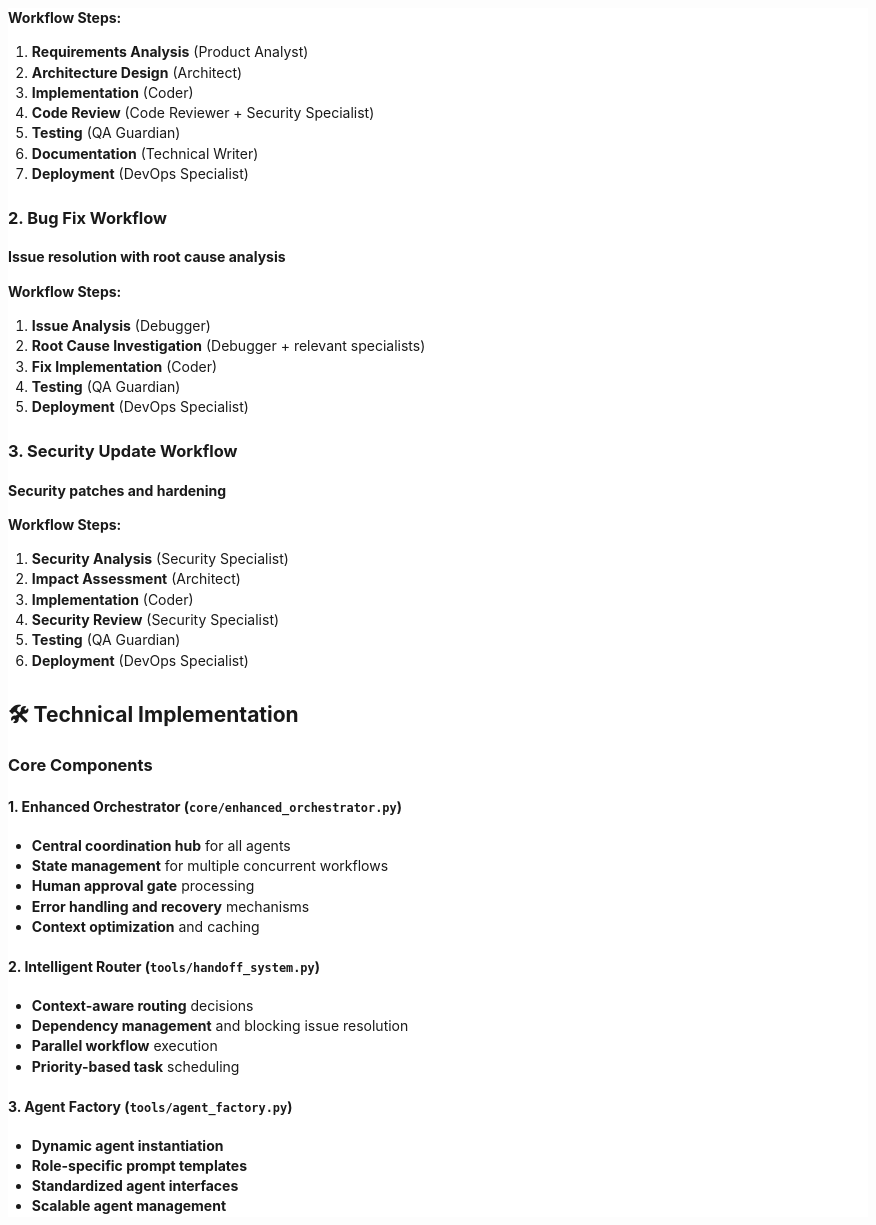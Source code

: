 **Workflow Steps:**
1. **Requirements Analysis** (Product Analyst)
2. **Architecture Design** (Architect)
3. **Implementation** (Coder)
4. **Code Review** (Code Reviewer + Security Specialist)
5. **Testing** (QA Guardian)
6. **Documentation** (Technical Writer)
7. **Deployment** (DevOps Specialist)

### 2. Bug Fix Workflow
**Issue resolution with root cause analysis**

**Workflow Steps:**
1. **Issue Analysis** (Debugger)
2. **Root Cause Investigation** (Debugger + relevant specialists)
3. **Fix Implementation** (Coder)
4. **Testing** (QA Guardian)
5. **Deployment** (DevOps Specialist)

### 3. Security Update Workflow
**Security patches and hardening**

**Workflow Steps:**
1. **Security Analysis** (Security Specialist)
2. **Impact Assessment** (Architect)
3. **Implementation** (Coder)
4. **Security Review** (Security Specialist)
5. **Testing** (QA Guardian)
6. **Deployment** (DevOps Specialist)

## 🛠️ Technical Implementation

### Core Components

#### 1. Enhanced Orchestrator (`core/enhanced_orchestrator.py`)
- **Central coordination hub** for all agents
- **State management** for multiple concurrent workflows
- **Human approval gate** processing
- **Error handling and recovery** mechanisms
- **Context optimization** and caching

#### 2. Intelligent Router (`tools/handoff_system.py`)
- **Context-aware routing** decisions
- **Dependency management** and blocking issue resolution
- **Parallel workflow** execution
- **Priority-based task** scheduling

#### 3. Agent Factory (`tools/agent_factory.py`)
- **Dynamic agent instantiation**
- **Role-specific prompt templates**
- **Standardized agent interfaces**
- **Scalable agent management**
